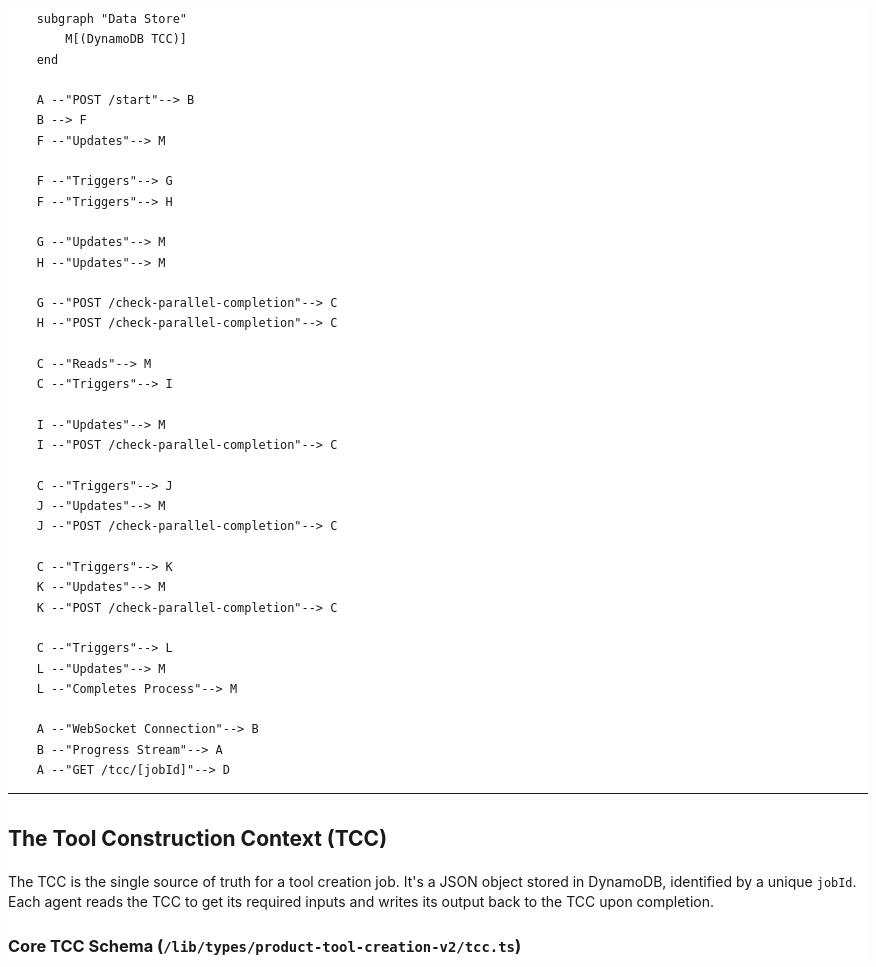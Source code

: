 ```mermaid
    subgraph "Data Store"
        M[(DynamoDB TCC)]
    end

    A --"POST /start"--> B
    B --> F
    F --"Updates"--> M
    
    F --"Triggers"--> G
    F --"Triggers"--> H
    
    G --"Updates"--> M
    H --"Updates"--> M

    G --"POST /check-parallel-completion"--> C
    H --"POST /check-parallel-completion"--> C

    C --"Reads"--> M
    C --"Triggers"--> I
    
    I --"Updates"--> M
    I --"POST /check-parallel-completion"--> C
    
    C --"Triggers"--> J
    J --"Updates"--> M
    J --"POST /check-parallel-completion"--> C
    
    C --"Triggers"--> K
    K --"Updates"--> M
    K --"POST /check-parallel-completion"--> C
    
    C --"Triggers"--> L
    L --"Updates"--> M
    L --"Completes Process"--> M
    
    A --"WebSocket Connection"--> B
    B --"Progress Stream"--> A
    A --"GET /tcc/[jobId]"--> D
```

---

## The Tool Construction Context (TCC)

The TCC is the single source of truth for a tool creation job. It's a JSON object stored in DynamoDB, identified by a unique `jobId`. Each agent reads the TCC to get its required inputs and writes its output back to the TCC upon completion.

### Core TCC Schema (`/lib/types/product-tool-creation-v2/tcc.ts`)
